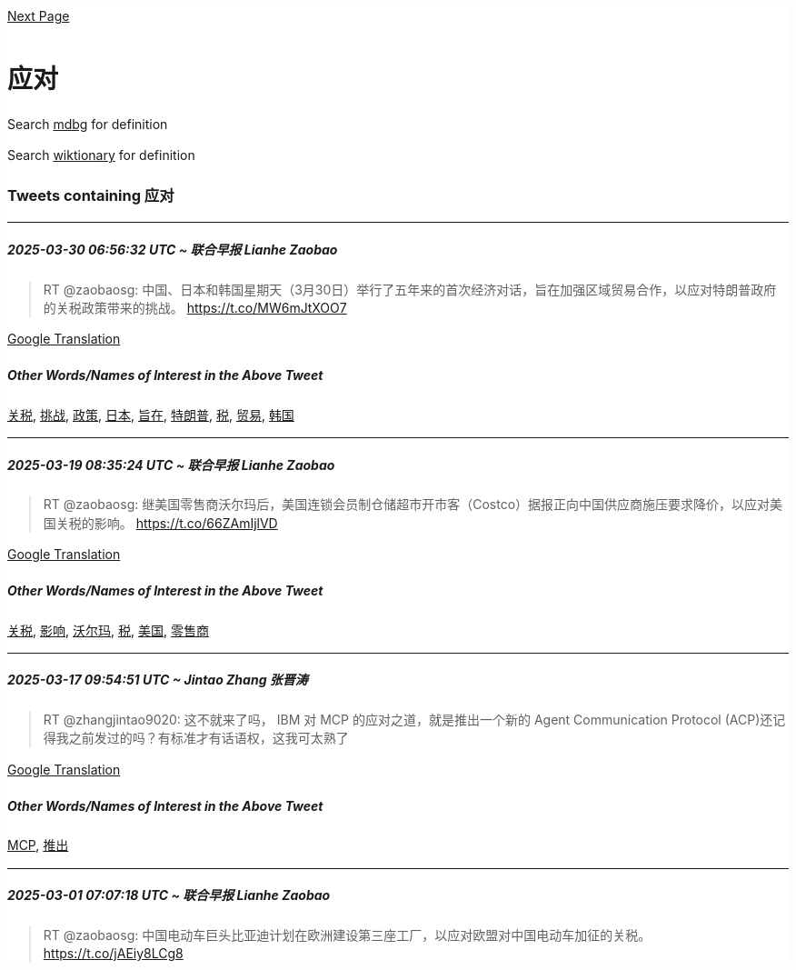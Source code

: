 [Next Page](应对-01.md)
# 应对

Search [mdbg](https://www.mdbg.net/chinese/dictionary?page=worddict&wdrst=0&wdqb=应对) for definition

Search [wiktionary](https://en.wiktionary.org/wiki/应对) for definition

### Tweets containing 应对

___
##### 2025-03-30 06:56:32 UTC ~ 联合早报 Lianhe Zaobao
> RT @zaobaosg: 中国、日本和韩国星期天（3月30日）举行了五年来的首次经济对话，旨在加强区域贸易合作，以应对特朗普政府的关税政策带来的挑战。 https://t.co/MW6mJtXOO7

[Google Translation](https://translate.google.com/?hi=en&tab=TT&sl=zh-CN&tl=en&op=translate&text=RT+%40zaobaosg%3A+%E4%B8%AD%E5%9B%BD%E3%80%81%E6%97%A5%E6%9C%AC%E5%92%8C%E9%9F%A9%E5%9B%BD%E6%98%9F%E6%9C%9F%E5%A4%A9%EF%BC%883%E6%9C%8830%E6%97%A5%EF%BC%89%E4%B8%BE%E8%A1%8C%E4%BA%86%E4%BA%94%E5%B9%B4%E6%9D%A5%E7%9A%84%E9%A6%96%E6%AC%A1%E7%BB%8F%E6%B5%8E%E5%AF%B9%E8%AF%9D%EF%BC%8C%E6%97%A8%E5%9C%A8%E5%8A%A0%E5%BC%BA%E5%8C%BA%E5%9F%9F%E8%B4%B8%E6%98%93%E5%90%88%E4%BD%9C%EF%BC%8C%E4%BB%A5%E5%BA%94%E5%AF%B9%E7%89%B9%E6%9C%97%E6%99%AE%E6%94%BF%E5%BA%9C%E7%9A%84%E5%85%B3%E7%A8%8E%E6%94%BF%E7%AD%96%E5%B8%A6%E6%9D%A5%E7%9A%84%E6%8C%91%E6%88%98%E3%80%82+https%3A%2F%2Ft.co%2FMW6mJtXOO7)
##### Other Words/Names of Interest in the Above Tweet
[关税](关税.md), [挑战](挑战.md), [政策](政策.md), [日本](日本.md), [旨在](旨在.md), [特朗普](特朗普.md), [税](税.md), [贸易](贸易.md), [韩国](韩国.md)
___
##### 2025-03-19 08:35:24 UTC ~ 联合早报 Lianhe Zaobao
> RT @zaobaosg: 继美国零售商沃尔玛后，美国连锁会员制仓储超市开市客（Costco）据报正向中国供应商施压要求降价，以应对美国关税的影响。 https://t.co/66ZAmIjlVD

[Google Translation](https://translate.google.com/?hi=en&tab=TT&sl=zh-CN&tl=en&op=translate&text=RT+%40zaobaosg%3A+%E7%BB%A7%E7%BE%8E%E5%9B%BD%E9%9B%B6%E5%94%AE%E5%95%86%E6%B2%83%E5%B0%94%E7%8E%9B%E5%90%8E%EF%BC%8C%E7%BE%8E%E5%9B%BD%E8%BF%9E%E9%94%81%E4%BC%9A%E5%91%98%E5%88%B6%E4%BB%93%E5%82%A8%E8%B6%85%E5%B8%82%E5%BC%80%E5%B8%82%E5%AE%A2%EF%BC%88Costco%EF%BC%89%E6%8D%AE%E6%8A%A5%E6%AD%A3%E5%90%91%E4%B8%AD%E5%9B%BD%E4%BE%9B%E5%BA%94%E5%95%86%E6%96%BD%E5%8E%8B%E8%A6%81%E6%B1%82%E9%99%8D%E4%BB%B7%EF%BC%8C%E4%BB%A5%E5%BA%94%E5%AF%B9%E7%BE%8E%E5%9B%BD%E5%85%B3%E7%A8%8E%E7%9A%84%E5%BD%B1%E5%93%8D%E3%80%82+https%3A%2F%2Ft.co%2F66ZAmIjlVD)
##### Other Words/Names of Interest in the Above Tweet
[关税](关税.md), [影响](影响.md), [沃尔玛](沃尔玛.md), [税](税.md), [美国](美国.md), [零售商](零售商.md)
___
##### 2025-03-17 09:54:51 UTC ~ Jintao Zhang 张晋涛
> RT @zhangjintao9020: 这不就来了吗， IBM 对 MCP 的应对之道，就是推出一个新的 Agent Communication Protocol (ACP)还记得我之前发过的吗？有标准才有话语权，这我可太熟了

[Google Translation](https://translate.google.com/?hi=en&tab=TT&sl=zh-CN&tl=en&op=translate&text=RT+%40zhangjintao9020%3A+%E8%BF%99%E4%B8%8D%E5%B0%B1%E6%9D%A5%E4%BA%86%E5%90%97%EF%BC%8C+IBM+%E5%AF%B9+MCP+%E7%9A%84%E5%BA%94%E5%AF%B9%E4%B9%8B%E9%81%93%EF%BC%8C%E5%B0%B1%E6%98%AF%E6%8E%A8%E5%87%BA%E4%B8%80%E4%B8%AA%E6%96%B0%E7%9A%84+Agent+Communication+Protocol+%28ACP%29%E8%BF%98%E8%AE%B0%E5%BE%97%E6%88%91%E4%B9%8B%E5%89%8D%E5%8F%91%E8%BF%87%E7%9A%84%E5%90%97%EF%BC%9F%E6%9C%89%E6%A0%87%E5%87%86%E6%89%8D%E6%9C%89%E8%AF%9D%E8%AF%AD%E6%9D%83%EF%BC%8C%E8%BF%99%E6%88%91%E5%8F%AF%E5%A4%AA%E7%86%9F%E4%BA%86)
##### Other Words/Names of Interest in the Above Tweet
[MCP](MCP.md), [推出](推出.md)
___
##### 2025-03-01 07:07:18 UTC ~ 联合早报 Lianhe Zaobao
> RT @zaobaosg: 中国电动车巨头比亚迪计划在欧洲建设第三座工厂，以应对欧盟对中国电动车加征的关税。 https://t.co/jAEiy8LCg8
